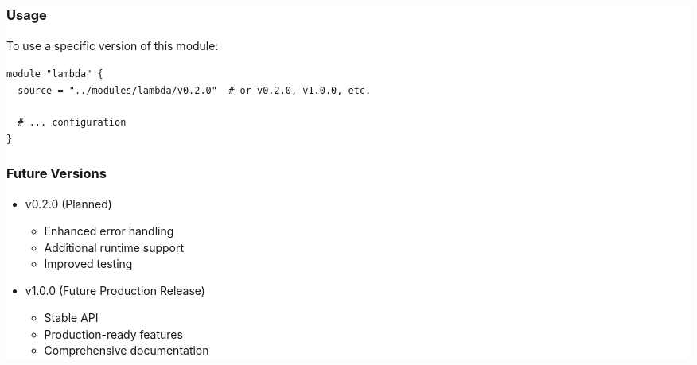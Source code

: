 ### Usage

To use a specific version of this module:

```hcl
module "lambda" {
  source = "../modules/lambda/v0.2.0"  # or v0.2.0, v1.0.0, etc.
  
  # ... configuration
}
```

### Future Versions

- v0.2.0 (Planned)
  - Enhanced error handling
  - Additional runtime support
  - Improved testing

- v1.0.0 (Future Production Release)
  - Stable API
  - Production-ready features
  - Comprehensive documentation 
